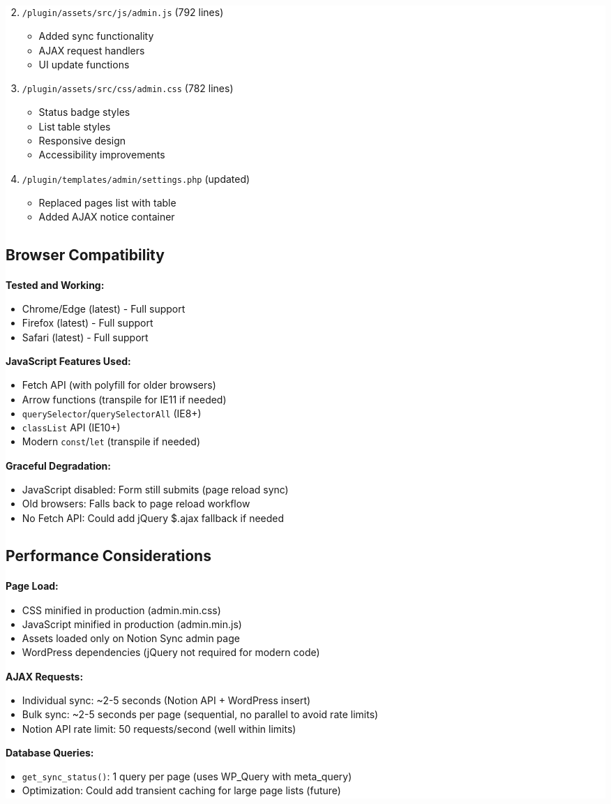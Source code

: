 2. `/plugin/assets/src/js/admin.js` (792 lines)
    - Added sync functionality
    - AJAX request handlers
    - UI update functions

3. `/plugin/assets/src/css/admin.css` (782 lines)
    - Status badge styles
    - List table styles
    - Responsive design
    - Accessibility improvements

4. `/plugin/templates/admin/settings.php` (updated)
    - Replaced pages list with table
    - Added AJAX notice container

## Browser Compatibility

**Tested and Working:**

- Chrome/Edge (latest) - Full support
- Firefox (latest) - Full support
- Safari (latest) - Full support

**JavaScript Features Used:**

- Fetch API (with polyfill for older browsers)
- Arrow functions (transpile for IE11 if needed)
- `querySelector`/`querySelectorAll` (IE8+)
- `classList` API (IE10+)
- Modern `const`/`let` (transpile if needed)

**Graceful Degradation:**

- JavaScript disabled: Form still submits (page reload sync)
- Old browsers: Falls back to page reload workflow
- No Fetch API: Could add jQuery $.ajax fallback if needed

## Performance Considerations

**Page Load:**

- CSS minified in production (admin.min.css)
- JavaScript minified in production (admin.min.js)
- Assets loaded only on Notion Sync admin page
- WordPress dependencies (jQuery not required for modern code)

**AJAX Requests:**

- Individual sync: ~2-5 seconds (Notion API + WordPress insert)
- Bulk sync: ~2-5 seconds per page (sequential, no parallel to avoid rate limits)
- Notion API rate limit: 50 requests/second (well within limits)

**Database Queries:**

- `get_sync_status()`: 1 query per page (uses WP_Query with meta_query)
- Optimization: Could add transient caching for large page lists (future)
